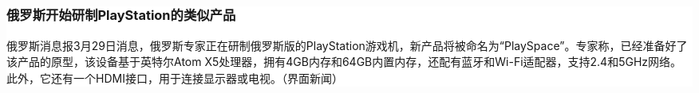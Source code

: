 ### 俄罗斯开始研制PlayStation的类似产品
俄罗斯消息报3月29日消息，俄罗斯专家正在研制俄罗斯版的PlayStation游戏机，新产品将被命名为“PlaySpace”。专家称，已经准备好了该产品的原型，该设备基于英特尔Atom X5处理器，拥有4GB内存和64GB内置内存，还配有蓝牙和Wi-Fi适配器，支持2.4和5GHz网络。此外，它还有一个HDMI接口，用于连接显示器或电视。（界面新闻）
